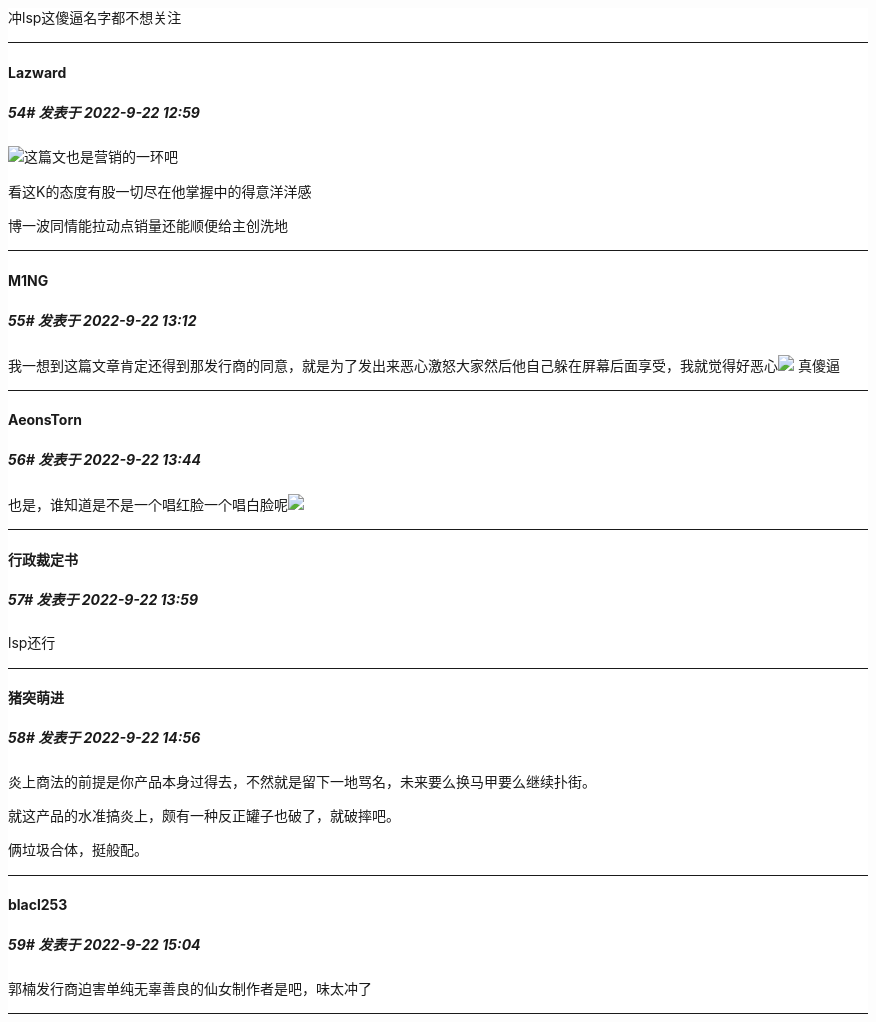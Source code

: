 冲lsp这傻逼名字都不想关注

*****

####  Lazward  
##### 54#       发表于 2022-9-22 12:59

<img src="https://static.saraba1st.com/image/smiley/face2017/037.png" referrerpolicy="no-referrer">这篇文也是营销的一环吧

看这K的态度有股一切尽在他掌握中的得意洋洋感

博一波同情能拉动点销量还能顺便给主创洗地

*****

####  M1NG  
##### 55#       发表于 2022-9-22 13:12

我一想到这篇文章肯定还得到那发行商的同意，就是为了发出来恶心激怒大家然后他自己躲在屏幕后面享受，我就觉得好恶心<img src="https://static.saraba1st.com/image/smiley/face2017/166.png" referrerpolicy="no-referrer"> 真傻逼

*****

####  AeonsTorn  
##### 56#       发表于 2022-9-22 13:44

也是，谁知道是不是一个唱红脸一个唱白脸呢<img src="https://static.saraba1st.com/image/smiley/face2017/002.png" referrerpolicy="no-referrer">

*****

####  行政裁定书  
##### 57#       发表于 2022-9-22 13:59

lsp还行

*****

####  猪突萌进  
##### 58#       发表于 2022-9-22 14:56

炎上商法的前提是你产品本身过得去，不然就是留下一地骂名，未来要么换马甲要么继续扑街。

就这产品的水准搞炎上，颇有一种反正罐子也破了，就破摔吧。

俩垃圾合体，挺般配。

*****

####  blacl253  
##### 59#       发表于 2022-9-22 15:04

郭楠发行商迫害单纯无辜善良的仙女制作者是吧，味太冲了

*****
